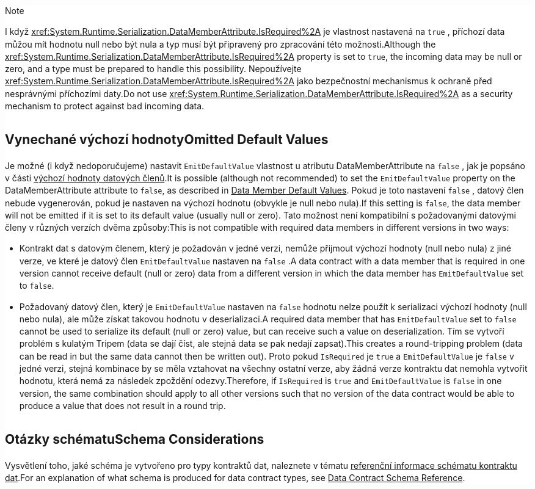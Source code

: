 > [!NOTE]
> <span data-ttu-id="d7ca4-145">I když <xref:System.Runtime.Serialization.DataMemberAttribute.IsRequired%2A> je vlastnost nastavená na `true` , příchozí data můžou mít hodnotu null nebo být nula a typ musí být připravený pro zpracování této možnosti.</span><span class="sxs-lookup"><span data-stu-id="d7ca4-145">Although the <xref:System.Runtime.Serialization.DataMemberAttribute.IsRequired%2A> property is set to `true`, the incoming data may be null or zero, and a type must be prepared to handle this possibility.</span></span> <span data-ttu-id="d7ca4-146">Nepoužívejte <xref:System.Runtime.Serialization.DataMemberAttribute.IsRequired%2A> jako bezpečnostní mechanismus k ochraně před nesprávnými příchozími daty.</span><span class="sxs-lookup"><span data-stu-id="d7ca4-146">Do not use <xref:System.Runtime.Serialization.DataMemberAttribute.IsRequired%2A> as a security mechanism to protect against bad incoming data.</span></span>  
  
## <a name="omitted-default-values"></a><span data-ttu-id="d7ca4-147">Vynechané výchozí hodnoty</span><span class="sxs-lookup"><span data-stu-id="d7ca4-147">Omitted Default Values</span></span>  
 <span data-ttu-id="d7ca4-148">Je možné (i když nedoporučujeme) nastavit `EmitDefaultValue` vlastnost u atributu DataMemberAttribute na `false` , jak je popsáno v části [výchozí hodnoty datových členů](data-member-default-values.md).</span><span class="sxs-lookup"><span data-stu-id="d7ca4-148">It is possible (although not recommended) to set the `EmitDefaultValue` property on the DataMemberAttribute attribute to `false`, as described in [Data Member Default Values](data-member-default-values.md).</span></span> <span data-ttu-id="d7ca4-149">Pokud je toto nastavení `false` , datový člen nebude vygenerován, pokud je nastaven na výchozí hodnotu (obvykle je null nebo nula).</span><span class="sxs-lookup"><span data-stu-id="d7ca4-149">If this setting is `false`, the data member will not be emitted if it is set to its default value (usually null or zero).</span></span> <span data-ttu-id="d7ca4-150">Tato možnost není kompatibilní s požadovanými datovými členy v různých verzích dvěma způsoby:</span><span class="sxs-lookup"><span data-stu-id="d7ca4-150">This is not compatible with required data members in different versions in two ways:</span></span>  
  
- <span data-ttu-id="d7ca4-151">Kontrakt dat s datovým členem, který je požadován v jedné verzi, nemůže přijmout výchozí hodnoty (null nebo nula) z jiné verze, ve které je datový člen `EmitDefaultValue` nastaven na `false` .</span><span class="sxs-lookup"><span data-stu-id="d7ca4-151">A data contract with a data member that is required in one version cannot receive default (null or zero) data from a different version in which the data member has `EmitDefaultValue` set to `false`.</span></span>  
  
- <span data-ttu-id="d7ca4-152">Požadovaný datový člen, který je `EmitDefaultValue` nastaven na `false` hodnotu nelze použít k serializaci výchozí hodnoty (null nebo nula), ale může získat takovou hodnotu v deserializaci.</span><span class="sxs-lookup"><span data-stu-id="d7ca4-152">A required data member that has `EmitDefaultValue` set to `false` cannot be used to serialize its default (null or zero) value, but can receive such a value on deserialization.</span></span> <span data-ttu-id="d7ca4-153">Tím se vytvoří problém s kulatým Tripem (data se dají číst, ale stejná data se pak nedají zapsat).</span><span class="sxs-lookup"><span data-stu-id="d7ca4-153">This creates a round-tripping problem (data can be read in but the same data cannot then be written out).</span></span> <span data-ttu-id="d7ca4-154">Proto pokud `IsRequired` je `true` a `EmitDefaultValue` je `false` v jedné verzi, stejná kombinace by se měla vztahovat na všechny ostatní verze, aby žádná verze kontraktu dat nemohla vytvořit hodnotu, která nemá za následek zpoždění odezvy.</span><span class="sxs-lookup"><span data-stu-id="d7ca4-154">Therefore, if `IsRequired` is `true` and `EmitDefaultValue` is `false` in one version, the same combination should apply to all other versions such that no version of the data contract would be able to produce a value that does not result in a round trip.</span></span>  
  
## <a name="schema-considerations"></a><span data-ttu-id="d7ca4-155">Otázky schématu</span><span class="sxs-lookup"><span data-stu-id="d7ca4-155">Schema Considerations</span></span>  
 <span data-ttu-id="d7ca4-156">Vysvětlení toho, jaké schéma je vytvořeno pro typy kontraktů dat, naleznete v tématu [referenční informace schématu kontraktu dat](data-contract-schema-reference.md).</span><span class="sxs-lookup"><span data-stu-id="d7ca4-156">For an explanation of what schema is produced for data contract types, see [Data Contract Schema Reference](data-contract-schema-reference.md).</span></span>  
  